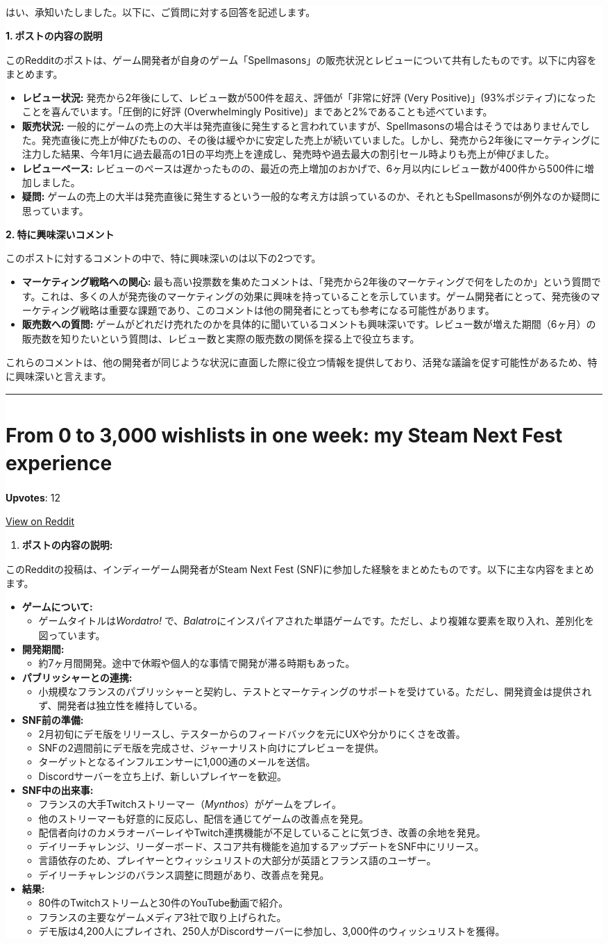 はい、承知いたしました。以下に、ご質問に対する回答を記述します。

**1. ポストの内容の説明**

このRedditのポストは、ゲーム開発者が自身のゲーム「Spellmasons」の販売状況とレビューについて共有したものです。以下に内容をまとめます。

*   **レビュー状況:** 発売から2年後にして、レビュー数が500件を超え、評価が「非常に好評 (Very Positive)」(93%ポジティブ)になったことを喜んでいます。「圧倒的に好評 (Overwhelmingly Positive)」まであと2%であることも述べています。
*   **販売状況:** 一般的にゲームの売上の大半は発売直後に発生すると言われていますが、Spellmasonsの場合はそうではありませんでした。発売直後に売上が伸びたものの、その後は緩やかに安定した売上が続いていました。しかし、発売から2年後にマーケティングに注力した結果、今年1月に過去最高の1日の平均売上を達成し、発売時や過去最大の割引セール時よりも売上が伸びました。
*   **レビューペース:** レビューのペースは遅かったものの、最近の売上増加のおかげで、6ヶ月以内にレビュー数が400件から500件に増加しました。
*   **疑問:** ゲームの売上の大半は発売直後に発生するという一般的な考え方は誤っているのか、それともSpellmasonsが例外なのか疑問に思っています。

**2. 特に興味深いコメント**

このポストに対するコメントの中で、特に興味深いのは以下の2つです。

*   **マーケティング戦略への関心:** 最も高い投票数を集めたコメントは、「発売から2年後のマーケティングで何をしたのか」という質問です。これは、多くの人が発売後のマーケティングの効果に興味を持っていることを示しています。ゲーム開発者にとって、発売後のマーケティング戦略は重要な課題であり、このコメントは他の開発者にとっても参考になる可能性があります。
*   **販売数への質問:** ゲームがどれだけ売れたのかを具体的に聞いているコメントも興味深いです。レビュー数が増えた期間（6ヶ月）の販売数を知りたいという質問は、レビュー数と実際の販売数の関係を探る上で役立ちます。

これらのコメントは、他の開発者が同じような状況に直面した際に役立つ情報を提供しており、活発な議論を促す可能性があるため、特に興味深いと言えます。


---

# From 0 to 3,000 wishlists in one week: my Steam Next Fest experience

**Upvotes**: 12



[View on Reddit](https://www.reddit.com/r/gamedev/comments/1j360yd/from_0_to_3000_wishlists_in_one_week_my_steam/)

1. **ポストの内容の説明:**

このRedditの投稿は、インディーゲーム開発者がSteam Next Fest (SNF)に参加した経験をまとめたものです。以下に主な内容をまとめます。

*   **ゲームについて:**
    *   ゲームタイトルは*Wordatro!* で、*Balatro*にインスパイアされた単語ゲームです。ただし、より複雑な要素を取り入れ、差別化を図っています。
*   **開発期間:**
    *   約7ヶ月間開発。途中で休暇や個人的な事情で開発が滞る時期もあった。
*   **パブリッシャーとの連携:**
    *   小規模なフランスのパブリッシャーと契約し、テストとマーケティングのサポートを受けている。ただし、開発資金は提供されず、開発者は独立性を維持している。
*   **SNF前の準備:**
    *   2月初旬にデモ版をリリースし、テスターからのフィードバックを元にUXや分かりにくさを改善。
    *   SNFの2週間前にデモ版を完成させ、ジャーナリスト向けにプレビューを提供。
    *   ターゲットとなるインフルエンサーに1,000通のメールを送信。
    *   Discordサーバーを立ち上げ、新しいプレイヤーを歓迎。
*   **SNF中の出来事:**
    *   フランスの大手Twitchストリーマー（*Mynthos*）がゲームをプレイ。
    *   他のストリーマーも好意的に反応し、配信を通じてゲームの改善点を発見。
    *   配信者向けのカメラオーバーレイやTwitch連携機能が不足していることに気づき、改善の余地を発見。
    *   デイリーチャレンジ、リーダーボード、スコア共有機能を追加するアップデートをSNF中にリリース。
    *   言語依存のため、プレイヤーとウィッシュリストの大部分が英語とフランス語のユーザー。
    *   デイリーチャレンジのバランス調整に問題があり、改善点を発見。
*   **結果:**
    *   80件のTwitchストリームと30件のYouTube動画で紹介。
    *   フランスの主要なゲームメディア3社で取り上げられた。
    *   デモ版は4,200人にプレイされ、250人がDiscordサーバーに参加し、3,000件のウィッシュリストを獲得。
